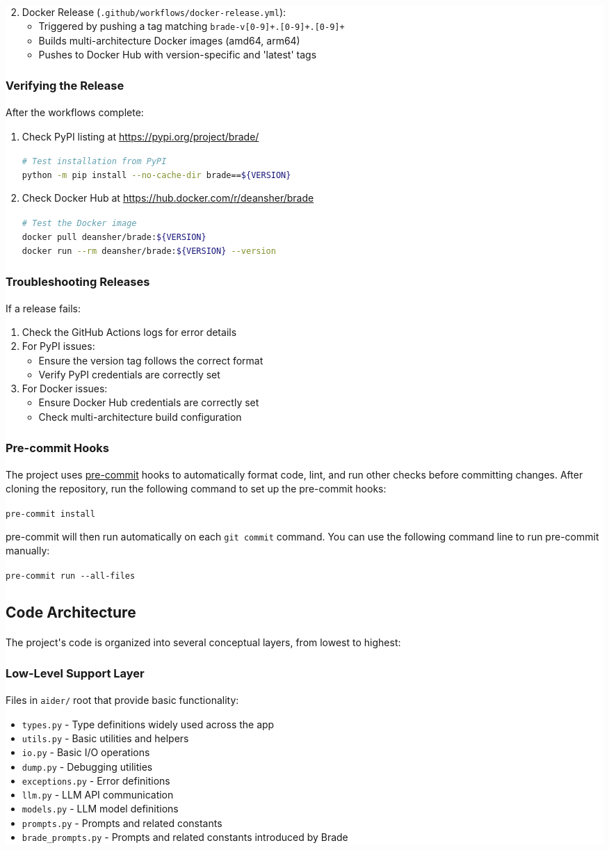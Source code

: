 2. Docker Release (`.github/workflows/docker-release.yml`):
   - Triggered by pushing a tag matching `brade-v[0-9]+.[0-9]+.[0-9]+`
   - Builds multi-architecture Docker images (amd64, arm64)
   - Pushes to Docker Hub with version-specific and 'latest' tags

### Verifying the Release

After the workflows complete:

1. Check PyPI listing at https://pypi.org/project/brade/
   ```bash
   # Test installation from PyPI
   python -m pip install --no-cache-dir brade==${VERSION}
   ```

2. Check Docker Hub at https://hub.docker.com/r/deansher/brade
   ```bash
   # Test the Docker image
   docker pull deansher/brade:${VERSION}
   docker run --rm deansher/brade:${VERSION} --version
   ```

### Troubleshooting Releases

If a release fails:

1. Check the GitHub Actions logs for error details
2. For PyPI issues:
   - Ensure the version tag follows the correct format
   - Verify PyPI credentials are correctly set
3. For Docker issues:
   - Ensure Docker Hub credentials are correctly set
   - Check multi-architecture build configuration

### Pre-commit Hooks

The project uses [pre-commit](https://pre-commit.com/) hooks to automatically format code, lint, and run other checks before committing changes. After cloning the repository, run the following command to set up the pre-commit hooks:

```
pre-commit install
```

pre-commit will then run automatically on each `git commit` command. You can use the following command line to run pre-commit manually:

```
pre-commit run --all-files
```

## Code Architecture

The project's code is organized into several conceptual layers, from lowest to highest:

### Low-Level Support Layer
Files in `aider/` root that provide basic functionality:
- `types.py` - Type definitions widely used across the app
- `utils.py` - Basic utilities and helpers
- `io.py` - Basic I/O operations
- `dump.py` - Debugging utilities
- `exceptions.py` - Error definitions
- `llm.py` - LLM API communication
- `models.py` - LLM model definitions
- `prompts.py` - Prompts and related constants
- `brade_prompts.py` - Prompts and related constants introduced by Brade
